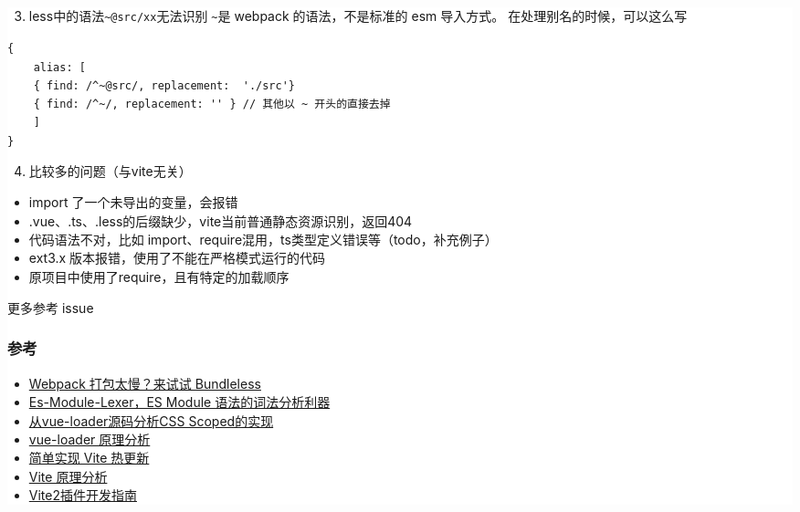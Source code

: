 3. less中的语法`~@src/xx`无法识别
`~`是 webpack 的语法，不是标准的 esm 导入方式。
在处理别名的时候，可以这么写
```
{
    alias: [
    { find: /^~@src/, replacement:  './src'} 
    { find: /^~/, replacement: '' } // 其他以 ~ 开头的直接去掉
    ]
}
```

4. 比较多的问题（与vite无关）
- import 了一个未导出的变量，会报错
- .vue、.ts、.less的后缀缺少，vite当前普通静态资源识别，返回404
- 代码语法不对，比如 import、require混用，ts类型定义错误等（todo，补充例子）
- ext3.x 版本报错，使用了不能在严格模式运行的代码
- 原项目中使用了require，且有特定的加载顺序

更多参考 issue

### 参考
- [Webpack 打包太慢？来试试 Bundleless](https://zhuanlan.zhihu.com/p/158499877)
- [Es-Module-Lexer，ES Module 语法的词法分析利器](https://juejin.cn/post/6950448092596404261)
- [从vue-loader源码分析CSS Scoped的实现](https://juejin.cn/post/6844903949900742670)
- [vue-loader 原理分析](https://juejin.cn/post/6937125495439900685)
- [简单实现 Vite 热更新](https://zhuanlan.zhihu.com/p/359839728)
- [Vite 原理分析](https://juejin.cn/post/6902225969604460558)
- [Vite2插件开发指南](https://zhuanlan.zhihu.com/p/364275970)
